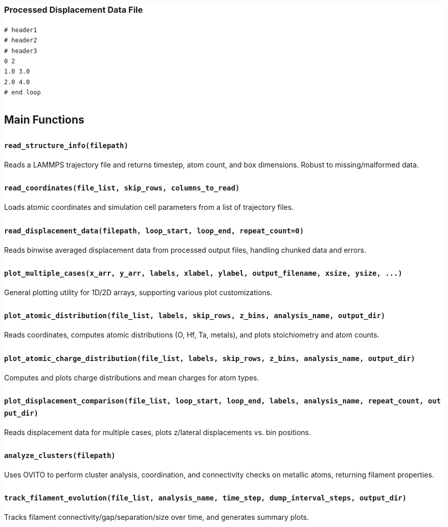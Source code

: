 ### Processed Displacement Data File
```
# header1
# header2
# header3
0 2
1.0 3.0
2.0 4.0
# end loop
```

## Main Functions

### `read_structure_info(filepath)`
Reads a LAMMPS trajectory file and returns timestep, atom count, and box dimensions. Robust to missing/malformed data.

### `read_coordinates(file_list, skip_rows, columns_to_read)`
Loads atomic coordinates and simulation cell parameters from a list of trajectory files.

### `read_displacement_data(filepath, loop_start, loop_end, repeat_count=0)`
Reads binwise averaged displacement data from processed output files, handling chunked data and errors.

### `plot_multiple_cases(x_arr, y_arr, labels, xlabel, ylabel, output_filename, xsize, ysize, ...)`
General plotting utility for 1D/2D arrays, supporting various plot customizations.

### `plot_atomic_distribution(file_list, labels, skip_rows, z_bins, analysis_name, output_dir)`
Reads coordinates, computes atomic distributions (O, Hf, Ta, metals), and plots stoichiometry and atom counts.

### `plot_atomic_charge_distribution(file_list, labels, skip_rows, z_bins, analysis_name, output_dir)`
Computes and plots charge distributions and mean charges for atom types.

### `plot_displacement_comparison(file_list, loop_start, loop_end, labels, analysis_name, repeat_count, output_dir)`
Reads displacement data for multiple cases, plots z/lateral displacements vs. bin positions.

### `analyze_clusters(filepath)`
Uses OVITO to perform cluster analysis, coordination, and connectivity checks on metallic atoms, returning filament properties.

### `track_filament_evolution(file_list, analysis_name, time_step, dump_interval_steps, output_dir)`
Tracks filament connectivity/gap/separation/size over time, and generates summary plots.
